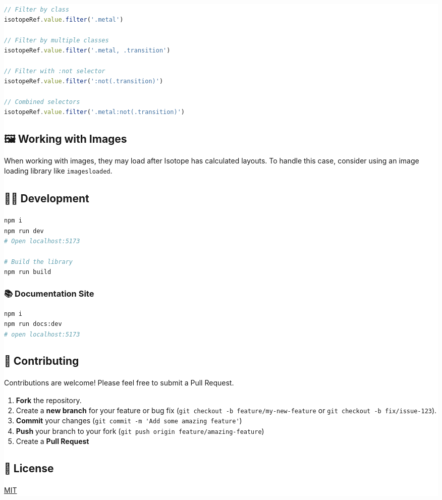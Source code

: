 ```typescript
// Filter by class
isotopeRef.value.filter('.metal')

// Filter by multiple classes
isotopeRef.value.filter('.metal, .transition')

// Filter with :not selector
isotopeRef.value.filter(':not(.transition)')

// Combined selectors
isotopeRef.value.filter('.metal:not(.transition)')
```

## 🖼️ Working with Images

When working with images, they may load after Isotope has calculated layouts. To handle this case, consider using an image loading library like `imagesloaded`.

## 👨‍💻 Development

```bash
npm i
npm run dev
# Open localhost:5173

# Build the library
npm run build
```

### 📚 Documentation Site

```bash
npm i
npm run docs:dev
# open localhost:5173
```

## 🤝 Contributing

Contributions are welcome! Please feel free to submit a Pull Request.

1.  **Fork** the repository.
2.  Create a **new branch** for your feature or bug fix (`git checkout -b feature/my-new-feature` or `git checkout -b fix/issue-123`).
3.  **Commit** your changes (`git commit -m 'Add some amazing feature'`)
4.  **Push** your branch to your fork (`git push origin feature/amazing-feature`)
5.  Create a **Pull Request**

## 📜 License

[MIT](https://github.com/hotdogee/vue3-isotope/blob/master/LICENSE)

